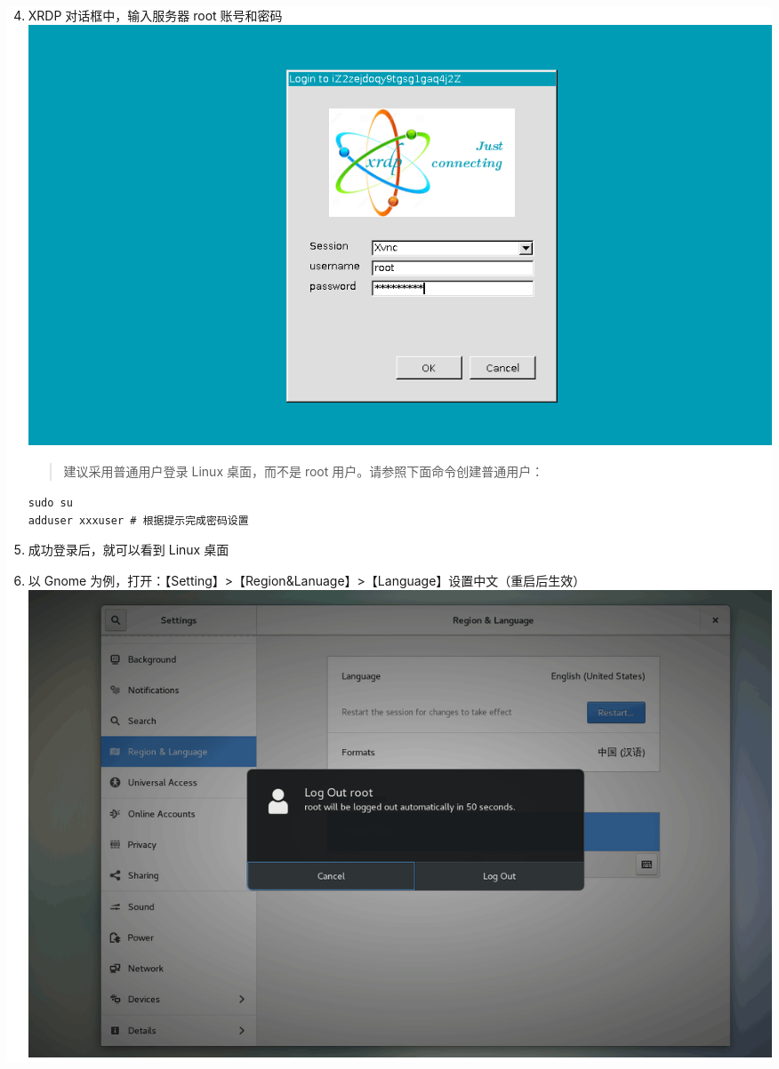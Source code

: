 4. XRDP 对话框中，输入服务器 root 账号和密码
  ![enter image description here](./assets/gnome-login-websoft9.png)
 
   > 建议采用普通用户登录 Linux 桌面，而不是 root 用户。请参照下面命令创建普通用户：
    ```
    sudo su 
    adduser xxxuser # 根据提示完成密码设置
    ```

5. 成功登录后，就可以看到 Linux 桌面

6. 以 Gnome 为例，打开：【Setting】>【Region&Lanuage】>【Language】设置中文（重启后生效）
  ![enter image description here](./assets/gnome-changelanguage-websoft9.png)